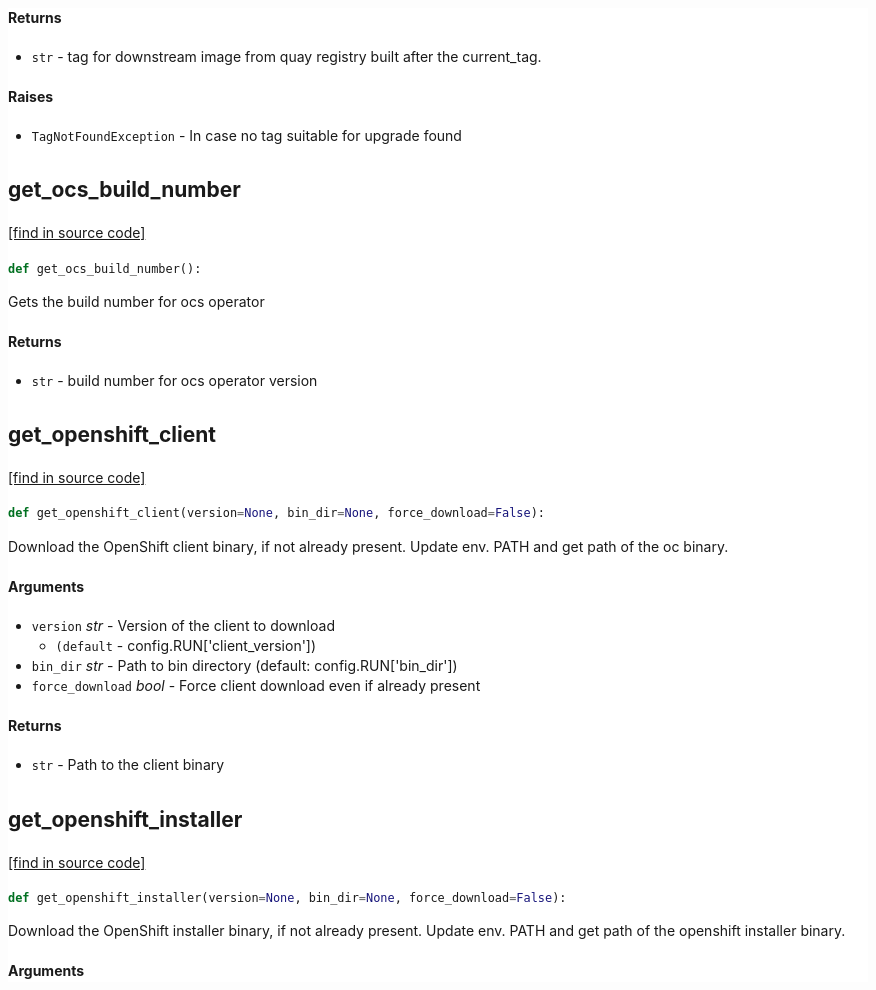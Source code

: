 #### Returns

- `str` - tag for downstream image from quay registry built after
    the current_tag.

#### Raises

- `TagNotFoundException` - In case no tag suitable for upgrade found

## get_ocs_build_number

[[find in source code]](https://github.com/gklein/ocs-ci/blob/master/ocs_ci/utility/utils.py#L923)

```python
def get_ocs_build_number():
```

Gets the build number for ocs operator

#### Returns

- `str` - build number for ocs operator version

## get_openshift_client

[[find in source code]](https://github.com/gklein/ocs-ci/blob/master/ocs_ci/utility/utils.py#L543)

```python
def get_openshift_client(version=None, bin_dir=None, force_download=False):
```

Download the OpenShift client binary, if not already present.
Update env. PATH and get path of the oc binary.

#### Arguments

- `version` *str* - Version of the client to download
    - `(default` - config.RUN['client_version'])
- `bin_dir` *str* - Path to bin directory (default: config.RUN['bin_dir'])
- `force_download` *bool* - Force client download even if already present

#### Returns

- `str` - Path to the client binary

## get_openshift_installer

[[find in source code]](https://github.com/gklein/ocs-ci/blob/master/ocs_ci/utility/utils.py#L495)

```python
def get_openshift_installer(version=None, bin_dir=None, force_download=False):
```

Download the OpenShift installer binary, if not already present.
Update env. PATH and get path of the openshift installer binary.

#### Arguments
